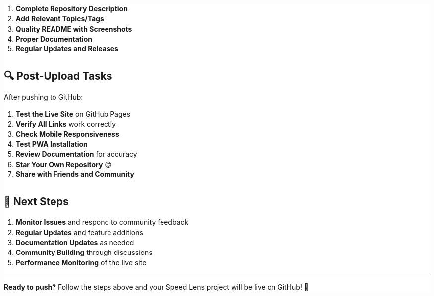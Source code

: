 1. **Complete Repository Description**
2. **Add Relevant Topics/Tags**
3. **Quality README with Screenshots**
4. **Proper Documentation**
5. **Regular Updates and Releases**

## 🔍 Post-Upload Tasks

After pushing to GitHub:

1. **Test the Live Site** on GitHub Pages
2. **Verify All Links** work correctly
3. **Check Mobile Responsiveness**
4. **Test PWA Installation**
5. **Review Documentation** for accuracy
6. **Star Your Own Repository** 😊
7. **Share with Friends and Community**

## 🎯 Next Steps

1. **Monitor Issues** and respond to community feedback
2. **Regular Updates** and feature additions
3. **Documentation Updates** as needed
4. **Community Building** through discussions
5. **Performance Monitoring** of the live site

---

**Ready to push?** Follow the steps above and your Speed Lens project will be live on GitHub! 🚀
